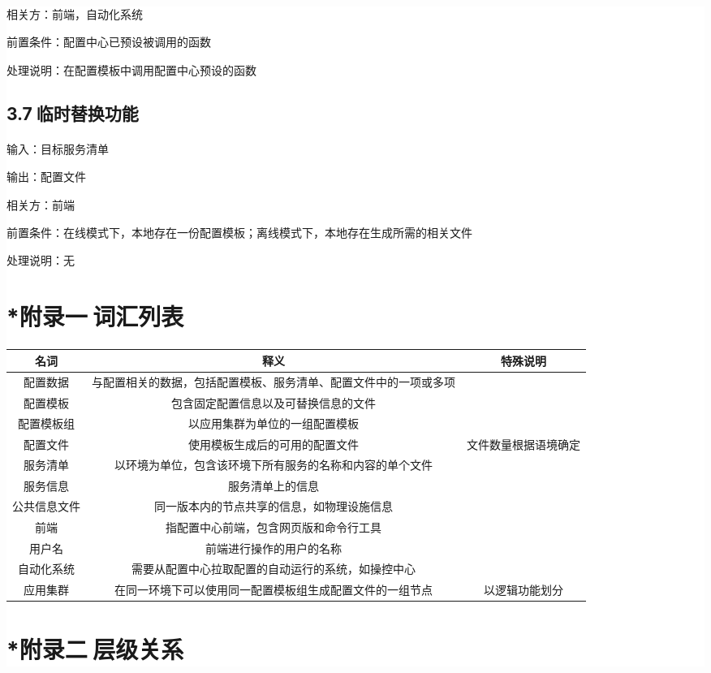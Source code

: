 相关方：前端，自动化系统

前置条件：配置中心已预设被调用的函数

处理说明：在配置模板中调用配置中心预设的函数

## 3.7 临时替换功能

输入：目标服务清单

输出：配置文件

相关方：前端

前置条件：在线模式下，本地存在一份配置模板；离线模式下，本地存在生成所需的相关文件

处理说明：无

# *附录一 词汇列表

|    名词    |    释义    |        特殊说明        |
| :--------: | :-------------------: | :----------------: |
| 配置数据 | 与配置相关的数据，包括配置模板、服务清单、配置文件中的一项或多项 |        |
| 配置模板 | 包含固定配置信息以及可替换信息的文件 |  |
| 配置模板组 | 以应用集群为单位的一组配置模板 ||
| 配置文件 | 使用模板生成后的可用的配置文件 |  文件数量根据语境确定  |
| 服务清单 | 以环境为单位，包含该环境下所有服务的名称和内容的单个文件 |  |
| 服务信息 | 服务清单上的信息 |  |
| 公共信息文件 | 同一版本内的节点共享的信息，如物理设施信息 | |
| 前端 | 指配置中心前端，包含网页版和命令行工具 |           |
| 用户名 | 前端进行操作的用户的名称 |    |
| 自动化系统 | 需要从配置中心拉取配置的自动运行的系统，如操控中心 | |
| 应用集群 | 在同一环境下可以使用同一配置模板组生成配置文件的一组节点 | 以逻辑功能划分 |

# *附录二 层级关系
